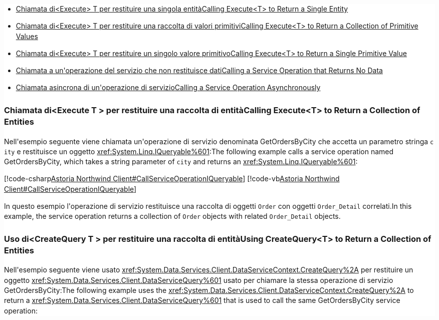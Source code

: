 - [<span data-ttu-id="4a734-144">Chiamata di&lt;Execute&gt; T per restituire una singola entità</span><span class="sxs-lookup"><span data-stu-id="4a734-144">Calling Execute&lt;T&gt; to Return a Single Entity</span></span>](calling-service-operations-wcf-data-services.md#ExecuteSingleEntity)  
  
- [<span data-ttu-id="4a734-145">Chiamata di&lt;Execute&gt; T per restituire una raccolta di valori primitivi</span><span class="sxs-lookup"><span data-stu-id="4a734-145">Calling Execute&lt;T&gt; to Return a Collection of Primitive Values</span></span>](calling-service-operations-wcf-data-services.md#ExecutePrimitiveCollection)  
  
- [<span data-ttu-id="4a734-146">Chiamata di&lt;Execute&gt; T per restituire un singolo valore primitivo</span><span class="sxs-lookup"><span data-stu-id="4a734-146">Calling Execute&lt;T&gt; to Return a Single Primitive Value</span></span>](calling-service-operations-wcf-data-services.md#ExecutePrimitiveValue)  
  
- [<span data-ttu-id="4a734-147">Chiamata a un'operazione del servizio che non restituisce dati</span><span class="sxs-lookup"><span data-stu-id="4a734-147">Calling a Service Operation that Returns No Data</span></span>](calling-service-operations-wcf-data-services.md#ExecuteVoid)  
  
- [<span data-ttu-id="4a734-148">Chiamata asincrona di un'operazione di servizio</span><span class="sxs-lookup"><span data-stu-id="4a734-148">Calling a Service Operation Asynchronously</span></span>](calling-service-operations-wcf-data-services.md#ExecuteAsync)  
  
<a name="ExecuteIQueryable"></a>   
### <a name="calling-executet-to-return-a-collection-of-entities"></a><span data-ttu-id="4a734-149">Chiamata di\<Execute T > per restituire una raccolta di entità</span><span class="sxs-lookup"><span data-stu-id="4a734-149">Calling Execute\<T> to Return a Collection of Entities</span></span>  
 <span data-ttu-id="4a734-150">Nell'esempio seguente viene chiamata un'operazione di servizio denominata GetOrdersByCity che accetta un parametro stringa `city` e restituisce un oggetto <xref:System.Linq.IQueryable%601>:</span><span class="sxs-lookup"><span data-stu-id="4a734-150">The following example calls a service operation named GetOrdersByCity, which takes a string parameter of `city` and returns an <xref:System.Linq.IQueryable%601>:</span></span>  
  
 [!code-csharp[Astoria Northwind Client#CallServiceOperationIQueryable](../../../../samples/snippets/csharp/VS_Snippets_Misc/astoria_northwind_client/cs/source.cs#callserviceoperationiqueryable)]
 [!code-vb[Astoria Northwind Client#CallServiceOperationIQueryable](../../../../samples/snippets/visualbasic/VS_Snippets_Misc/astoria_northwind_client/vb/source.vb#callserviceoperationiqueryable)]  
  
 <span data-ttu-id="4a734-151">In questo esempio l'operazione di servizio restituisce una raccolta di oggetti `Order` con oggetti `Order_Detail` correlati.</span><span class="sxs-lookup"><span data-stu-id="4a734-151">In this example, the service operation returns a collection of `Order` objects with related `Order_Detail` objects.</span></span>  
  
<a name="CreateQueryIQueryable"></a>   
### <a name="using-createqueryt-to-return-a-collection-of-entities"></a><span data-ttu-id="4a734-152">Uso di\<CreateQuery T > per restituire una raccolta di entità</span><span class="sxs-lookup"><span data-stu-id="4a734-152">Using CreateQuery\<T> to Return a Collection of Entities</span></span>  
 <span data-ttu-id="4a734-153">Nell'esempio seguente viene usato <xref:System.Data.Services.Client.DataServiceContext.CreateQuery%2A> per restituire un oggetto <xref:System.Data.Services.Client.DataServiceQuery%601> usato per chiamare la stessa operazione di servizio GetOrdersByCity:</span><span class="sxs-lookup"><span data-stu-id="4a734-153">The following example uses the <xref:System.Data.Services.Client.DataServiceContext.CreateQuery%2A> to return a <xref:System.Data.Services.Client.DataServiceQuery%601> that is used to call the same GetOrdersByCity service operation:</span></span>  
  